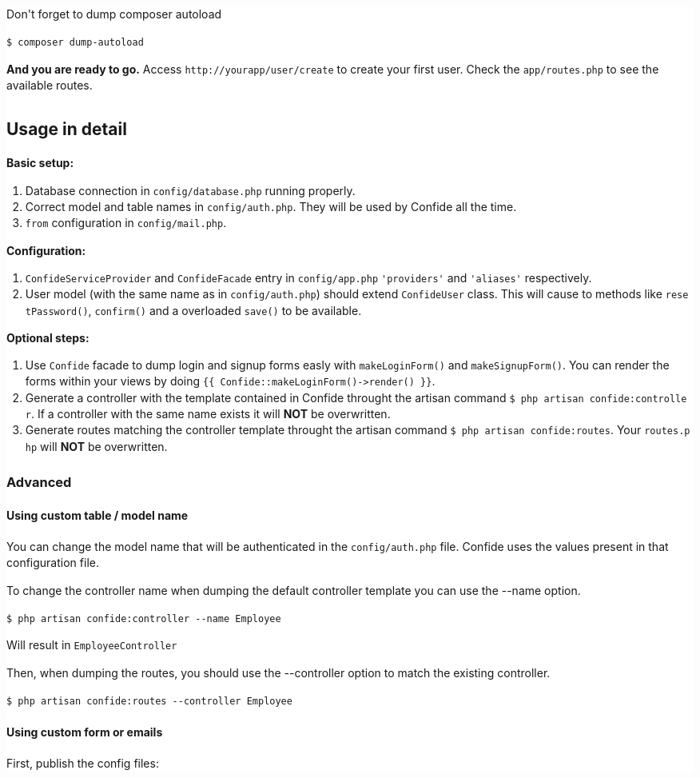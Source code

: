 Don't forget to dump composer autoload

    $ composer dump-autoload

**And you are ready to go.**
Access `http://yourapp/user/create` to create your first user. Check the `app/routes.php` to see the available routes.

## Usage in detail

**Basic setup:**

1. Database connection in `config/database.php` running properly.
2. Correct model and table names in `config/auth.php`. They will be used by Confide all the time.
3. `from` configuration in `config/mail.php`.

**Configuration:**

1. `ConfideServiceProvider` and `ConfideFacade` entry in `config/app.php` `'providers'` and `'aliases'` respectively.
2. User model (with the same name as in `config/auth.php`) should extend `ConfideUser` class. This will cause to methods like `resetPassword()`, `confirm()` and a overloaded `save()` to be available.

**Optional steps:**

1. Use `Confide` facade to dump login and signup forms easly with `makeLoginForm()` and `makeSignupForm()`. You can render the forms within your views by doing `{{ Confide::makeLoginForm()->render() }}`.
2. Generate a controller with the template contained in Confide throught the artisan command `$ php artisan confide:controller`. If a controller with the same name exists it will **NOT** be overwritten.
3. Generate routes matching the controller template throught the artisan command `$ php artisan confide:routes`. Your `routes.php` will **NOT** be overwritten.

### Advanced

#### Using custom table / model name

You can change the model name that will be authenticated in the `config/auth.php` file.
Confide uses the values present in that configuration file.

To change the controller name when dumping the default controller template you can use the --name option.

    $ php artisan confide:controller --name Employee

Will result in `EmployeeController`

Then, when dumping the routes, you should use the --controller option to match the existing controller.

    $ php artisan confide:routes --controller Employee

#### Using custom form or emails

First, publish the config files:

